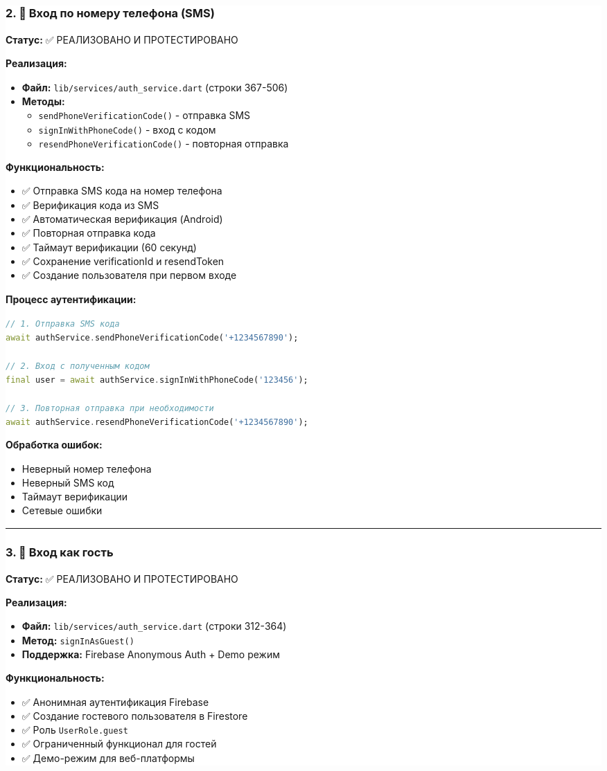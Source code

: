 
### 2. 📱 Вход по номеру телефона (SMS)

**Статус:** ✅ РЕАЛИЗОВАНО И ПРОТЕСТИРОВАНО

**Реализация:**
- **Файл:** `lib/services/auth_service.dart` (строки 367-506)
- **Методы:** 
  - `sendPhoneVerificationCode()` - отправка SMS
  - `signInWithPhoneCode()` - вход с кодом
  - `resendPhoneVerificationCode()` - повторная отправка

**Функциональность:**
- ✅ Отправка SMS кода на номер телефона
- ✅ Верификация кода из SMS
- ✅ Автоматическая верификация (Android)
- ✅ Повторная отправка кода
- ✅ Таймаут верификации (60 секунд)
- ✅ Сохранение verificationId и resendToken
- ✅ Создание пользователя при первом входе

**Процесс аутентификации:**
```dart
// 1. Отправка SMS кода
await authService.sendPhoneVerificationCode('+1234567890');

// 2. Вход с полученным кодом
final user = await authService.signInWithPhoneCode('123456');

// 3. Повторная отправка при необходимости
await authService.resendPhoneVerificationCode('+1234567890');
```

**Обработка ошибок:**
- Неверный номер телефона
- Неверный SMS код
- Таймаут верификации
- Сетевые ошибки

---

### 3. 👤 Вход как гость

**Статус:** ✅ РЕАЛИЗОВАНО И ПРОТЕСТИРОВАНО

**Реализация:**
- **Файл:** `lib/services/auth_service.dart` (строки 312-364)
- **Метод:** `signInAsGuest()`
- **Поддержка:** Firebase Anonymous Auth + Demo режим

**Функциональность:**
- ✅ Анонимная аутентификация Firebase
- ✅ Создание гостевого пользователя в Firestore
- ✅ Роль `UserRole.guest`
- ✅ Ограниченный функционал для гостей
- ✅ Демо-режим для веб-платформы
